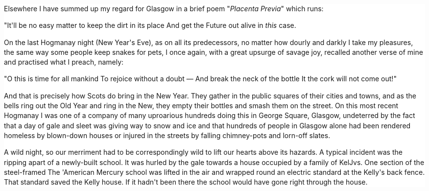 Elsewhere I have summed up my
regard for Glasgow in a brief poem
"_Placenta Previa_" which runs:

"It'll be no easy matter to keep the
dirt in its place
And get the Future out alive in _this_ case.

On the last Hogmanay night
(New Year's Eve), as on all its predecessors,
no matter how dourly
and darkly I take my pleasures, the
same way some people keep snakes
for pets, I once again, with a great
upsurge of savage joy, recalled
another verse of mine and practised
what I preach, namely:

"O this is time for all mankind
To rejoice without a doubt
— And break the neck of the bottle
It the cork will not come out!"

And that is precisely how Scots
do bring in the New Year. They
gather in the public squares of their
cities and towns, and as the bells
ring out the Old Year and ring in
the New, they empty their bottles
and smash them on the street. On
this most recent Hogmanay I was
one of a company of many uproarious
hundreds doing this in George
Square, Glasgow, undeterred by the
fact that a day of gale and sleet was
giving way to snow and ice and that
hundreds of people in Glasgow alone
had been rendered homeless by
blown-down houses or injured in the
streets by falling chimney-pots and
lorn-off slates.

A wild night, so our merriment
had to be correspondingly wild to
lift our hearts above its hazards. A
typical incident was the ripping
apart of a newly-built school. It
was hurled by the gale towards a
house occupied by a family of KelJvs.
One section of the steel-framed
The 'American Mercury
school was lifted in the air and
wrapped round an electric standard
at the Kelly's back fence. That
standard saved the Kelly house. If it
hadn't been there the school would
have gone right through the house.
